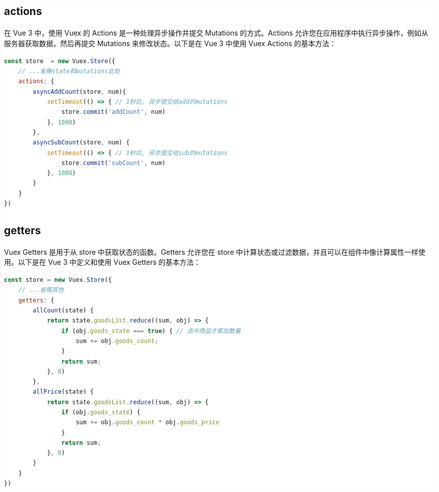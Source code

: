 ## actions

在 Vue 3 中，使用 Vuex 的 Actions 是一种处理异步操作并提交 Mutations 的方式。Actions 允许您在应用程序中执行异步操作，例如从服务器获取数据，然后再提交 Mutations 来修改状态。以下是在 Vue 3 中使用 Vuex Actions 的基本方法：

```javascript
const store  = new Vuex.Store({
    // ...省略state和mutations此处
    actions: {
        asyncAddCount(store, num){
            setTimeout(() => { // 1秒后, 异步提交给add的mutations
                store.commit('addCount', num)
            }, 1000)
        },
        asyncSubCount(store, num) {
            setTimeout(() => { // 1秒后, 异步提交给sub的mutations
                store.commit('subCount', num)
            }, 1000)
        }
    }
})
```

## getters

Vuex Getters 是用于从 store 中获取状态的函数。Getters 允许您在 store 中计算状态或过滤数据，并且可以在组件中像计算属性一样使用。以下是在 Vue 3 中定义和使用 Vuex Getters 的基本方法：

```javascript
const store = new Vuex.Store({
    // ...省略其他
    getters: {
        allCount(state) {
            return state.goodsList.reduce((sum, obj) => {
                if (obj.goods_state === true) { // 选中商品才累加数量
                    sum += obj.goods_count;
                }
                return sum;
            }, 0)
        },
        allPrice(state) {
            return state.goodsList.reduce((sum, obj) => {
                if (obj.goods_state) {
                    sum += obj.goods_count * obj.goods_price
                }
                return sum;
            }, 0)
        }
    }
})
```
